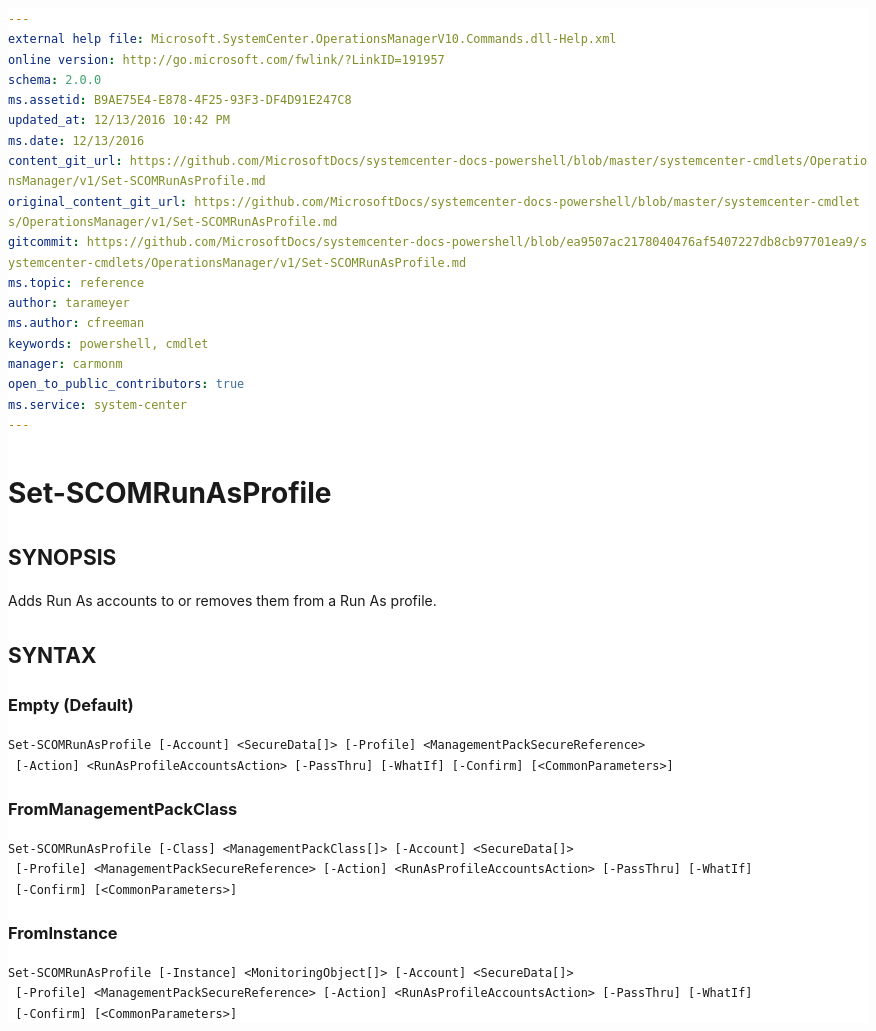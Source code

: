 ```yaml
---
external help file: Microsoft.SystemCenter.OperationsManagerV10.Commands.dll-Help.xml
online version: http://go.microsoft.com/fwlink/?LinkID=191957
schema: 2.0.0
ms.assetid: B9AE75E4-E878-4F25-93F3-DF4D91E247C8
updated_at: 12/13/2016 10:42 PM
ms.date: 12/13/2016
content_git_url: https://github.com/MicrosoftDocs/systemcenter-docs-powershell/blob/master/systemcenter-cmdlets/OperationsManager/v1/Set-SCOMRunAsProfile.md
original_content_git_url: https://github.com/MicrosoftDocs/systemcenter-docs-powershell/blob/master/systemcenter-cmdlets/OperationsManager/v1/Set-SCOMRunAsProfile.md
gitcommit: https://github.com/MicrosoftDocs/systemcenter-docs-powershell/blob/ea9507ac2178040476af5407227db8cb97701ea9/systemcenter-cmdlets/OperationsManager/v1/Set-SCOMRunAsProfile.md
ms.topic: reference
author: tarameyer
ms.author: cfreeman
keywords: powershell, cmdlet
manager: carmonm
open_to_public_contributors: true
ms.service: system-center
---
```


# Set-SCOMRunAsProfile

## SYNOPSIS
Adds Run As accounts to or removes them from a Run As profile.

## SYNTAX

### Empty (Default)
```
Set-SCOMRunAsProfile [-Account] <SecureData[]> [-Profile] <ManagementPackSecureReference>
 [-Action] <RunAsProfileAccountsAction> [-PassThru] [-WhatIf] [-Confirm] [<CommonParameters>]
```

### FromManagementPackClass
```
Set-SCOMRunAsProfile [-Class] <ManagementPackClass[]> [-Account] <SecureData[]>
 [-Profile] <ManagementPackSecureReference> [-Action] <RunAsProfileAccountsAction> [-PassThru] [-WhatIf]
 [-Confirm] [<CommonParameters>]
```

### FromInstance
```
Set-SCOMRunAsProfile [-Instance] <MonitoringObject[]> [-Account] <SecureData[]>
 [-Profile] <ManagementPackSecureReference> [-Action] <RunAsProfileAccountsAction> [-PassThru] [-WhatIf]
 [-Confirm] [<CommonParameters>]
```
